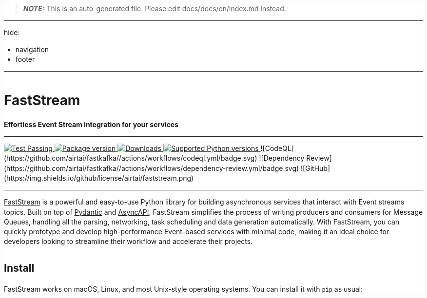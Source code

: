> **_NOTE:_**  This is an auto-generated file. Please edit docs/docs/en/index.md instead.

---
hide:
  - navigation
  - footer
---

FastStream
================

<b>Effortless Event Stream integration for your services</b>

------------------------------------------------------------------------

<a href="https://github.com/airtai/fastkafka/actions/workflows/test.yaml" target="_blank">
  <img src="https://github.com/airtai/fastkafka/actions/workflows/test.yaml/badge.svg" alt="Test Passing"/>
</a>
<a href="https://pypi.org/project/faststream" target="_blank">
  <img src="https://img.shields.io/pypi/v/faststream?label=PyPI" alt="Package version">
</a>
<a href="https://www.pepy.tech/projects/faststream" target="_blank">
  <img src="https://static.pepy.tech/personalized-badge/faststream?period=month&units=international_system&left_color=grey&right_color=green&left_text=downloads/month" alt="Downloads"/>
</a>
<a href="https://pypi.org/project/faststream" target="_blank">
  <img src="https://img.shields.io/pypi/pyversions/faststream.svg" alt="Supported Python versions">
</a>
![CodeQL](https://github.com/airtai/fastkafka//actions/workflows/codeql.yml/badge.svg)
![Dependency Review](https://github.com/airtai/fastkafka//actions/workflows/dependency-review.yml/badge.svg)
![GitHub](https://img.shields.io/github/license/airtai/faststream.png)

------------------------------------------------------------------------

[FastStream](https://fastkafka.airt.ai/) is a powerful and easy-to-use Python
library for building asynchronous services that interact with Event streams
topics. Built on top of [Pydantic](https://docs.pydantic.dev/) and
[AsyncAPI](https://www.asyncapi.com/), FastStream simplifies the process
of writing producers and consumers for Message Queues, handling all the
parsing, networking, task scheduling and data generation automatically.
With FastStream, you can quickly prototype and develop high-performance
Event-based services with minimal code, making it an ideal choice for
developers looking to streamline their workflow and accelerate their
projects.

## Install

FastStream works on macOS, Linux, and most Unix-style operating systems.
You can install it with `pip` as usual:
